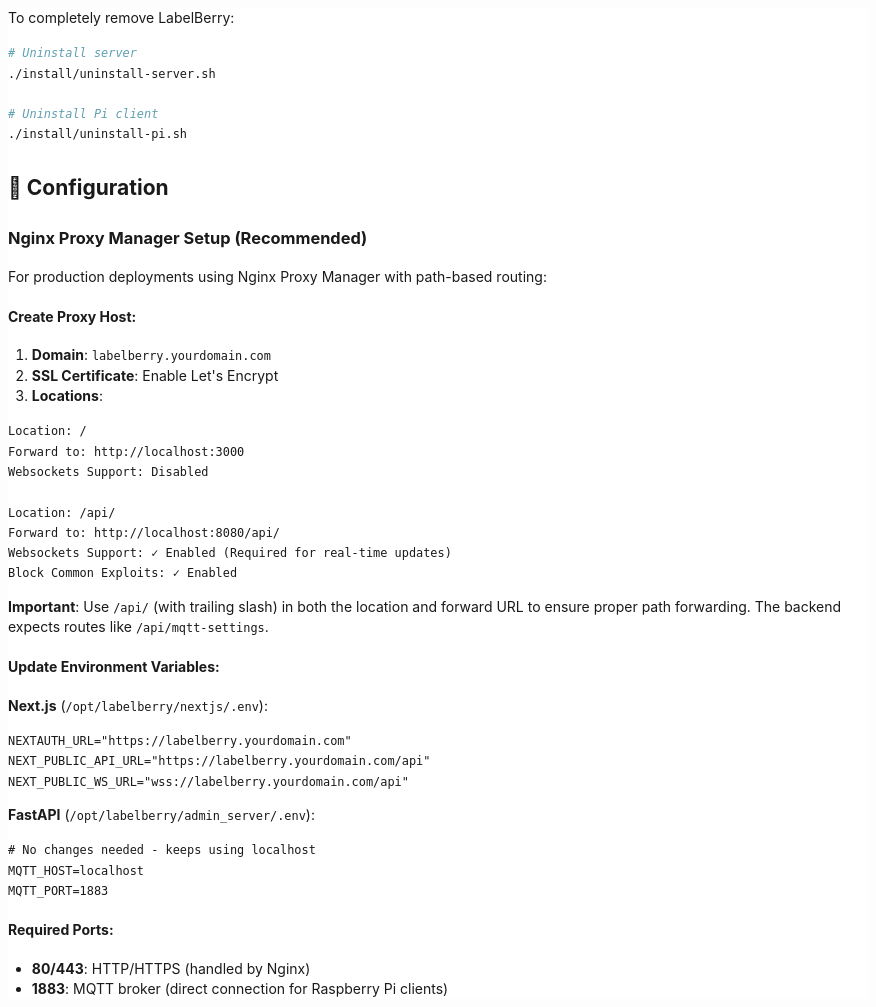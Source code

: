 To completely remove LabelBerry:

```bash
# Uninstall server
./install/uninstall-server.sh

# Uninstall Pi client
./install/uninstall-pi.sh
```

## 🔧 Configuration

### Nginx Proxy Manager Setup (Recommended)

For production deployments using Nginx Proxy Manager with path-based routing:

#### Create Proxy Host:
1. **Domain**: `labelberry.yourdomain.com`
2. **SSL Certificate**: Enable Let's Encrypt
3. **Locations**:

```nginx
Location: /
Forward to: http://localhost:3000
Websockets Support: Disabled

Location: /api/
Forward to: http://localhost:8080/api/
Websockets Support: ✓ Enabled (Required for real-time updates)
Block Common Exploits: ✓ Enabled
```

**Important**: Use `/api/` (with trailing slash) in both the location and forward URL to ensure proper path forwarding. The backend expects routes like `/api/mqtt-settings`.

#### Update Environment Variables:

**Next.js** (`/opt/labelberry/nextjs/.env`):
```env
NEXTAUTH_URL="https://labelberry.yourdomain.com"
NEXT_PUBLIC_API_URL="https://labelberry.yourdomain.com/api"
NEXT_PUBLIC_WS_URL="wss://labelberry.yourdomain.com/api"
```

**FastAPI** (`/opt/labelberry/admin_server/.env`):
```env
# No changes needed - keeps using localhost
MQTT_HOST=localhost
MQTT_PORT=1883
```

#### Required Ports:
- **80/443**: HTTP/HTTPS (handled by Nginx)
- **1883**: MQTT broker (direct connection for Raspberry Pi clients)
